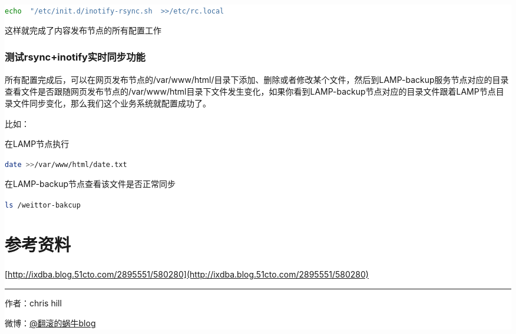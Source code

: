 


    
    
```sh
echo  "/etc/init.d/inotify-rsync.sh  >>/etc/rc.local
```





这样就完成了内容发布节点的所有配置工作





### 测试rsync+inotify实时同步功能





所有配置完成后，可以在网页发布节点的/var/www/html/目录下添加、删除或者修改某个文件，然后到LAMP-backup服务节点对应的目录查看文件是否跟随网页发布节点的/var/www/html目录下文件发生变化，如果你看到LAMP-backup节点对应的目录文件跟着LAMP节点目录文件同步变化，那么我们这个业务系统就配置成功了。  

比如：  

在LAMP节点执行




    
    
```sh
date >>/var/www/html/date.txt
```





在LAMP-backup节点查看该文件是否正常同步




    
    
```sh
ls /weittor-bakcup
```





# 参考资料





[http://ixdba.blog.51cto.com/2895551/580280](http://ixdba.blog.51cto.com/2895551/580280)





* * *





作者：chris hill





微博：[@翻滚的蜗牛blog](http://www.weibo.com/weittor)




